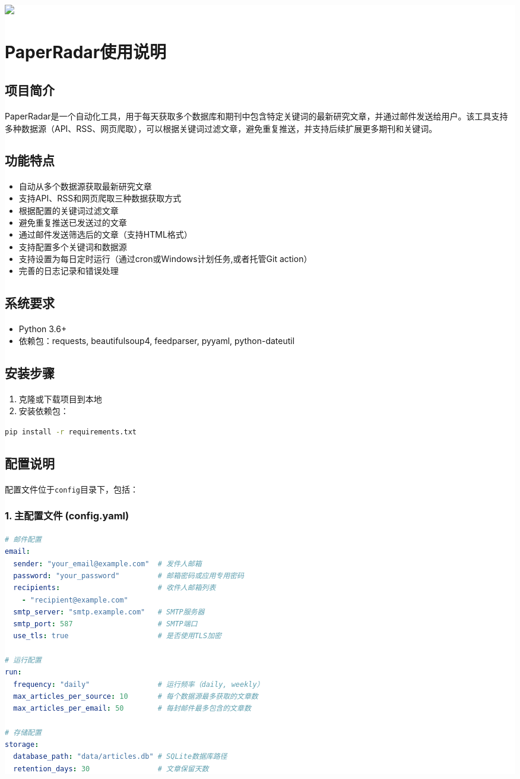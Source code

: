<img src="https://r2cdn.perplexity.ai/pplx-full-logo-primary-dark%402x.png" class="logo" width="120"/>

# PaperRadar使用说明

## 项目简介

PaperRadar是一个自动化工具，用于每天获取多个数据库和期刊中包含特定关键词的最新研究文章，并通过邮件发送给用户。该工具支持多种数据源（API、RSS、网页爬取），可以根据关键词过滤文章，避免重复推送，并支持后续扩展更多期刊和关键词。

## 功能特点

- 自动从多个数据源获取最新研究文章
- 支持API、RSS和网页爬取三种数据获取方式
- 根据配置的关键词过滤文章
- 避免重复推送已发送过的文章
- 通过邮件发送筛选后的文章（支持HTML格式）
- 支持配置多个关键词和数据源
- 支持设置为每日定时运行（通过cron或Windows计划任务,或者托管Git action）
- 完善的日志记录和错误处理


## 系统要求

- Python 3.6+
- 依赖包：requests, beautifulsoup4, feedparser, pyyaml, python-dateutil


## 安装步骤

1. 克隆或下载项目到本地
2. 安装依赖包：
```bash
pip install -r requirements.txt
```


## 配置说明

配置文件位于`config`目录下，包括：

### 1. 主配置文件 (config.yaml)

```yaml
# 邮件配置
email:
  sender: "your_email@example.com"  # 发件人邮箱
  password: "your_password"         # 邮箱密码或应用专用密码
  recipients:                       # 收件人邮箱列表
    - "recipient@example.com"
  smtp_server: "smtp.example.com"   # SMTP服务器
  smtp_port: 587                    # SMTP端口
  use_tls: true                     # 是否使用TLS加密

# 运行配置
run:
  frequency: "daily"                # 运行频率（daily, weekly）
  max_articles_per_source: 10       # 每个数据源最多获取的文章数
  max_articles_per_email: 50        # 每封邮件最多包含的文章数

# 存储配置
storage:
  database_path: "data/articles.db" # SQLite数据库路径
  retention_days: 30                # 文章保留天数
```